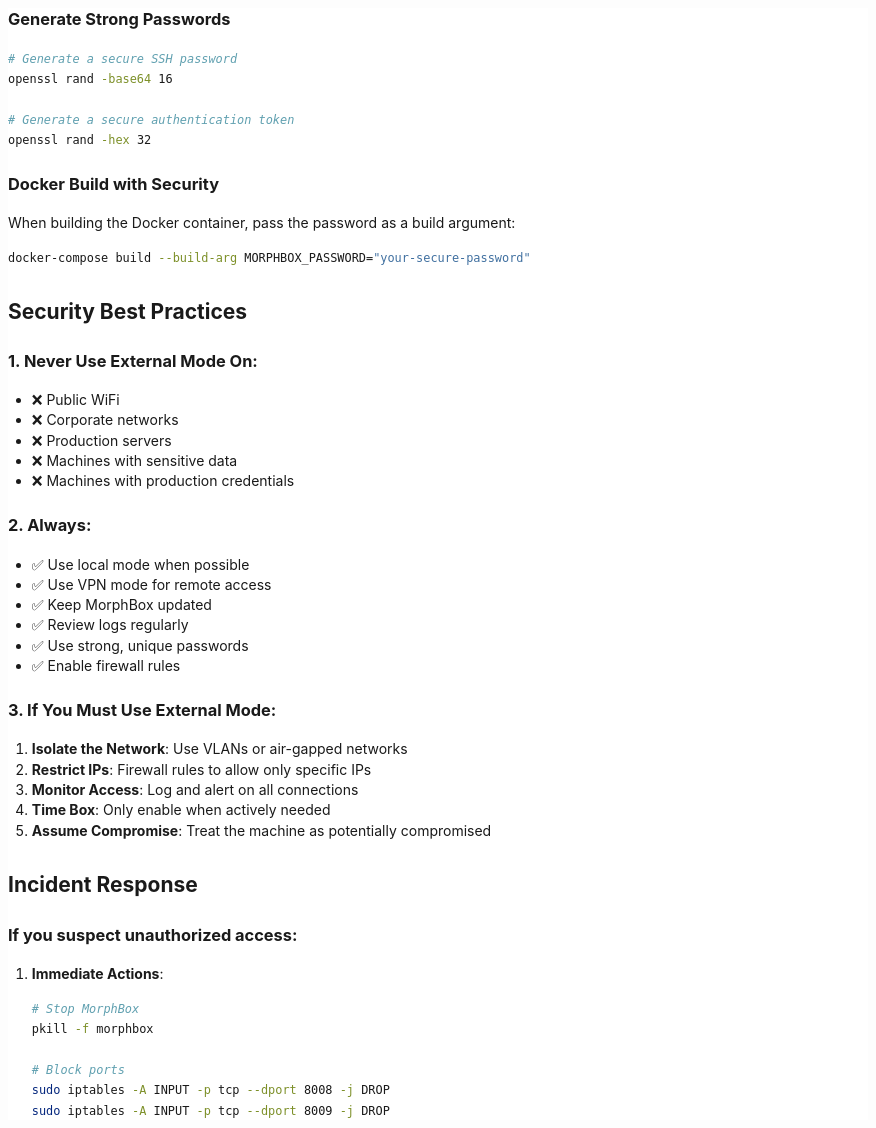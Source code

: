 ### Generate Strong Passwords

```bash
# Generate a secure SSH password
openssl rand -base64 16

# Generate a secure authentication token
openssl rand -hex 32
```

### Docker Build with Security

When building the Docker container, pass the password as a build argument:

```bash
docker-compose build --build-arg MORPHBOX_PASSWORD="your-secure-password"
```

## Security Best Practices

### 1. Never Use External Mode On:
- ❌ Public WiFi
- ❌ Corporate networks
- ❌ Production servers
- ❌ Machines with sensitive data
- ❌ Machines with production credentials

### 2. Always:
- ✅ Use local mode when possible
- ✅ Use VPN mode for remote access
- ✅ Keep MorphBox updated
- ✅ Review logs regularly
- ✅ Use strong, unique passwords
- ✅ Enable firewall rules

### 3. If You Must Use External Mode:
1. **Isolate the Network**: Use VLANs or air-gapped networks
2. **Restrict IPs**: Firewall rules to allow only specific IPs
3. **Monitor Access**: Log and alert on all connections
4. **Time Box**: Only enable when actively needed
5. **Assume Compromise**: Treat the machine as potentially compromised

## Incident Response

### If you suspect unauthorized access:

1. **Immediate Actions**:
   ```bash
   # Stop MorphBox
   pkill -f morphbox
   
   # Block ports
   sudo iptables -A INPUT -p tcp --dport 8008 -j DROP
   sudo iptables -A INPUT -p tcp --dport 8009 -j DROP
   ```
